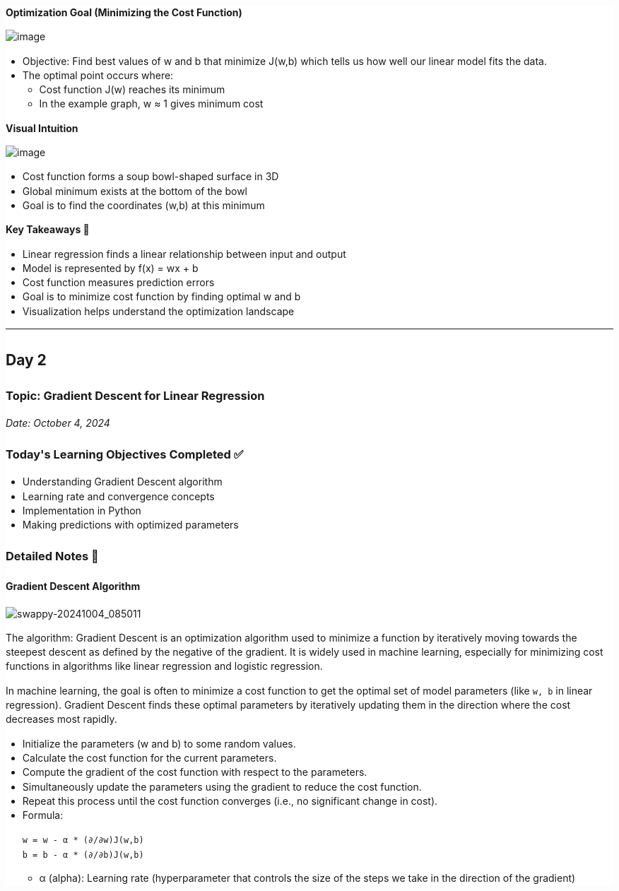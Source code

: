 **Optimization Goal (Minimizing the Cost Function)**

![image](https://github.com/user-attachments/assets/5de4831b-78a2-4a33-954c-a808c5a29bf7)

- Objective: Find best values of w and b that minimize J(w,b) which tells us how well our linear model fits the data.
- The optimal point occurs where:
  - Cost function J(w) reaches its minimum
  - In the example graph, w ≈ 1 gives minimum cost

**Visual Intuition**

![image](https://github.com/user-attachments/assets/6fd68e1f-a34f-4a89-83d9-ad912aff7fba)

- Cost function forms a soup bowl-shaped surface in 3D
- Global minimum exists at the bottom of the bowl
- Goal is to find the coordinates (w,b) at this minimum

**Key Takeaways 🔑**

- Linear regression finds a linear relationship between input and output
- Model is represented by f(x) = wx + b
- Cost function measures prediction errors
- Goal is to minimize cost function by finding optimal w and b
- Visualization helps understand the optimization landscape

___
## Day 2
### Topic: Gradient Descent for Linear Regression
*Date: October 4, 2024*

### Today's Learning Objectives Completed ✅
- Understanding Gradient Descent algorithm
- Learning rate and convergence concepts
- Implementation in Python
- Making predictions with optimized parameters

### Detailed Notes 📝

#### Gradient Descent Algorithm
![swappy-20241004_085011](https://github.com/user-attachments/assets/9cc47add-4ec3-4944-b3cc-b8d908902a0e)


The algorithm:
Gradient Descent is an optimization algorithm used to minimize a function by iteratively moving towards the steepest descent as defined by the negative of the gradient. It is widely used in machine learning, especially for minimizing cost functions in algorithms like linear regression and logistic regression.

In machine learning, the goal is often to minimize a cost function to get the optimal set of model parameters (like `w, b` in linear regression). Gradient Descent finds these optimal parameters by iteratively updating them in the direction where the cost decreases most rapidly.
- Initialize the parameters (w and b) to some random values.
- Calculate the cost function for the current parameters.
- Compute the gradient of the cost function with respect to the parameters.
- Simultaneously update the parameters using the gradient to reduce the cost function.
- Repeat this process until the cost function converges (i.e., no significant change in cost).
- Formula:
  ```
  w = w - α * (∂/∂w)J(w,b)
  b = b - α * (∂/∂b)J(w,b)
  ```
  - α (alpha): Learning rate (hyperparameter that controls the size of the steps we take in the direction of the gradient)